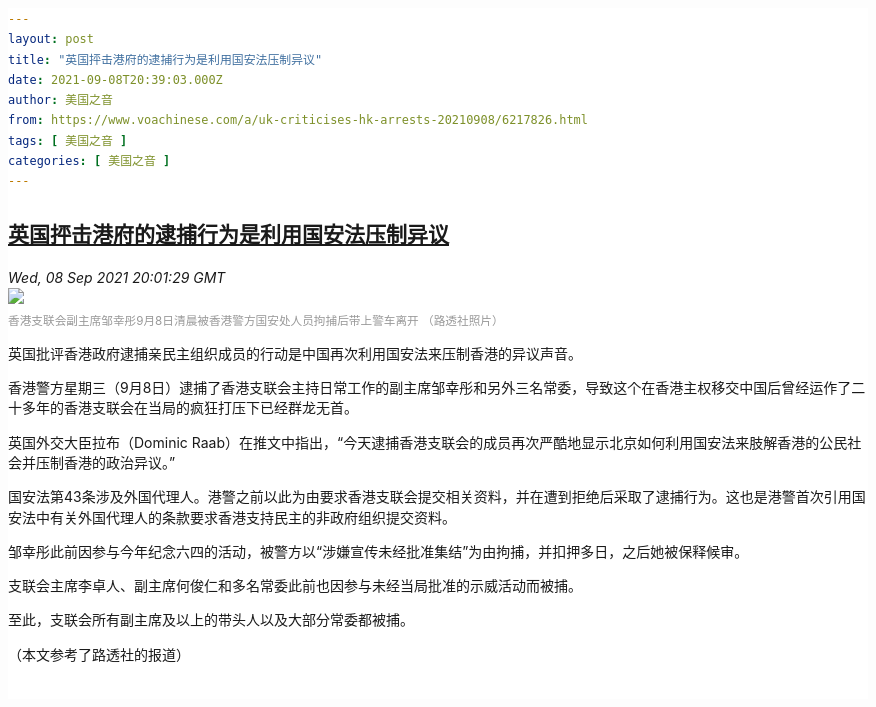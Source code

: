 ```yaml
---
layout: post
title: "英国抨击港府的逮捕行为是利用国安法压制异议"
date: 2021-09-08T20:39:03.000Z
author: 美国之音
from: https://www.voachinese.com/a/uk-criticises-hk-arrests-20210908/6217826.html
tags: [ 美国之音 ]
categories: [ 美国之音 ]
---
```


[英国抨击港府的逮捕行为是利用国安法压制异议](https://www.voachinese.com/a/uk-criticises-hk-arrests-20210908/6217826.html)
------

<div>
<div><i>Wed, 08 Sep 2021 20:01:29 GMT</i></div><img src="https://images.weserv.nl?url=gdb.voanews.com/32C49D73-E109-44D9-AC23-2871D19DF61C_r1_s_w900.jpg" width="100%"><div><small style="color: #999;">香港支联会副主席邹幸彤9月8日清晨被香港警方国安处人员拘捕后带上警车离开 （路透社照片）</small></div><p>英国批评香港政府逮捕亲民主组织成员的行动是中国再次利用国安法来压制香港的异议声音。</p><p>香港警方星期三（9月8日）逮捕了香港支联会主持日常工作的副主席邹幸彤和另外三名常委，导致这个在香港主权移交中国后曾经运作了二十多年的香港支联会在当局的疯狂打压下已经群龙无首。</p><p>英国外交大臣拉布（Dominic Raab）在推文中指出，“今天逮捕香港支联会的成员再次严酷地显示北京如何利用国安法来肢解香港的公民社会并压制香港的政治异议。”</p><p>国安法第43条涉及外国代理人。港警之前以此为由要求香港支联会提交相关资料，并在遭到拒绝后采取了逮捕行为。这也是港警首次引用国安法中有关外国代理人的条款要求香港支持民主的非政府组织提交资料。</p><p>邹幸彤此前因参与今年纪念六四的活动，被警方以“涉嫌宣传未经批准集结”为由拘捕，并扣押多日，之后她被保释候审。</p><p>支联会主席李卓人、副主席何俊仁和多名常委此前也因参与未经当局批准的示威活动而被捕。</p><p>至此，支联会所有副主席及以上的带头人以及大部分常委都被捕。</p><p>（本文参考了路透社的报道）</p><p> </p>
</div>
